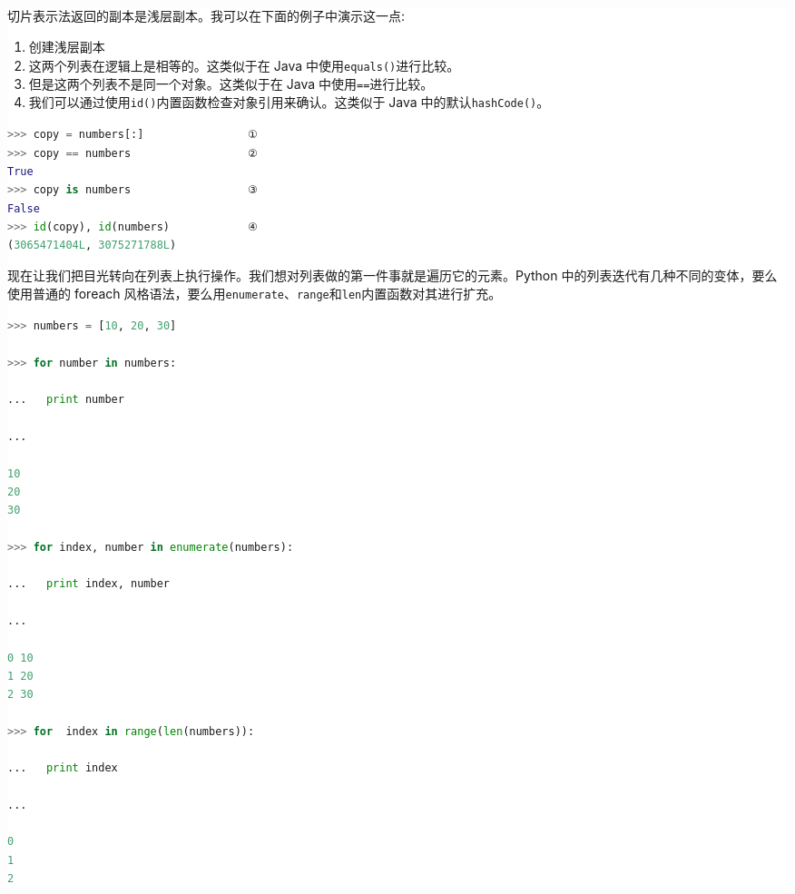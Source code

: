 切片表示法返回的副本是浅层副本。我可以在下面的例子中演示这一点:

1.  创建浅层副本
2.  这两个列表在逻辑上是相等的。这类似于在 Java 中使用`equals()`进行比较。
3.  但是这两个列表不是同一个对象。这类似于在 Java 中使用`==`进行比较。
4.  我们可以通过使用`id()`内置函数检查对象引用来确认。这类似于 Java 中的默认`hashCode()`。

```py
>>> copy = numbers[:]                ①
>>> copy == numbers                  ②
True
>>> copy is numbers                  ③
False
>>> id(copy), id(numbers)            ④
(3065471404L, 3075271788L)

```

现在让我们把目光转向在列表上执行操作。我们想对列表做的第一件事就是遍历它的元素。Python 中的列表迭代有几种不同的变体，要么使用普通的 foreach 风格语法，要么用`enumerate`、`range`和`len`内置函数对其进行扩充。

```py
>>> numbers = [10, 20, 30]

>>> for number in numbers:

...   print number

...

10
20
30

>>> for index, number in enumerate(numbers):

...   print index, number

...

0 10
1 20
2 30

>>> for  index in range(len(numbers)):

...   print index

...

0
1
2

```

